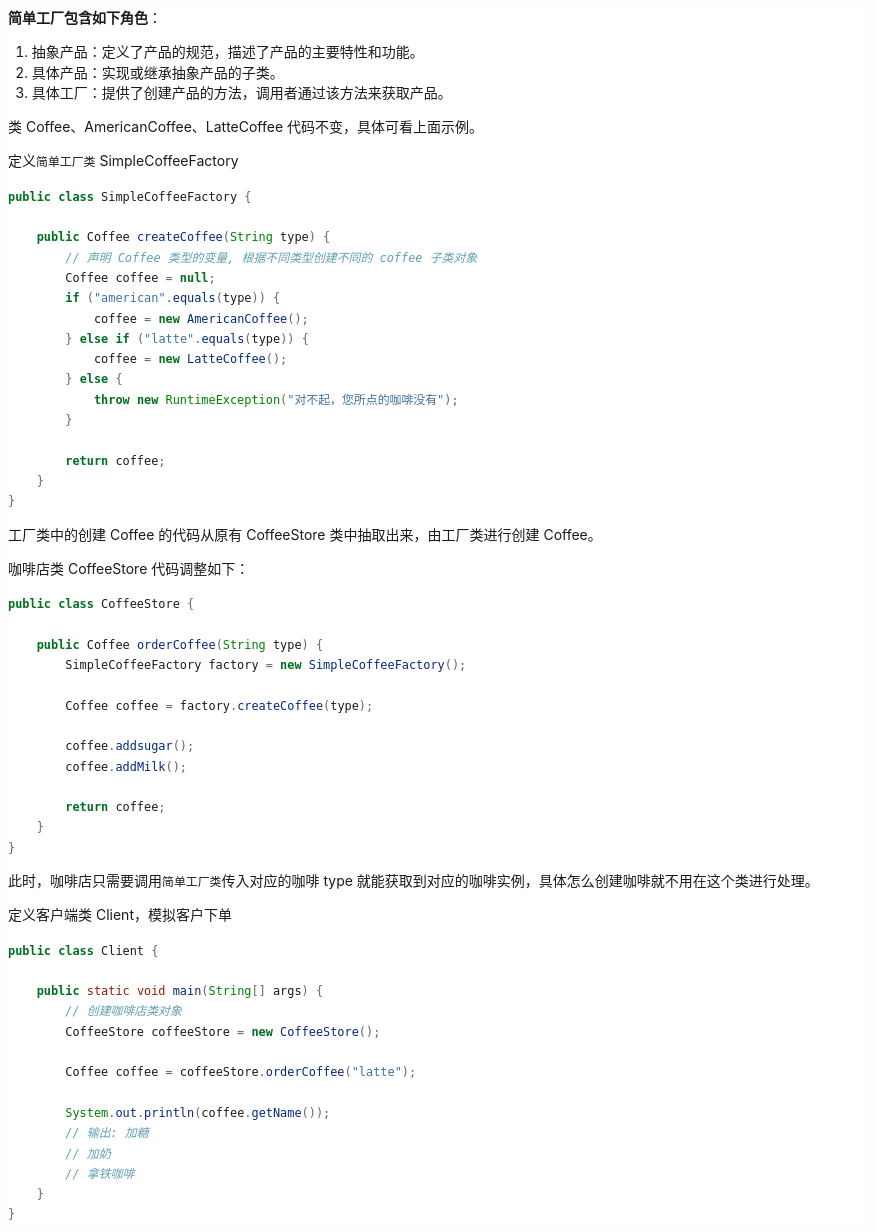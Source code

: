 **简单工厂包含如下角色**：

1. 抽象产品：定义了产品的规范，描述了产品的主要特性和功能。
2. 具体产品：实现或继承抽象产品的子类。
3. 具体工厂：提供了创建产品的方法，调用者通过该方法来获取产品。



类 Coffee、AmericanCoffee、LatteCoffee 代码不变，具体可看上面示例。

定义`简单工厂类` SimpleCoffeeFactory

```java
public class SimpleCoffeeFactory {

    public Coffee createCoffee(String type) {
        // 声明 Coffee 类型的变量, 根据不同类型创建不同的 coffee 子类对象
        Coffee coffee = null;
        if ("american".equals(type)) {
            coffee = new AmericanCoffee();
        } else if ("latte".equals(type)) {
            coffee = new LatteCoffee();
        } else {
            throw new RuntimeException("对不起，您所点的咖啡没有");
        }

        return coffee;
    }
}
```

工厂类中的创建 Coffee 的代码从原有 CoffeeStore 类中抽取出来，由工厂类进行创建 Coffee。

咖啡店类 CoffeeStore 代码调整如下：

```java
public class CoffeeStore {

    public Coffee orderCoffee(String type) {
        SimpleCoffeeFactory factory = new SimpleCoffeeFactory();

        Coffee coffee = factory.createCoffee(type);

        coffee.addsugar();
        coffee.addMilk();

        return coffee;
    }
}
```

此时，咖啡店只需要调用`简单工厂类`传入对应的咖啡 type 就能获取到对应的咖啡实例，具体怎么创建咖啡就不用在这个类进行处理。

定义客户端类 Client，模拟客户下单

```java
public class Client {

    public static void main(String[] args) {
        // 创建咖啡店类对象
        CoffeeStore coffeeStore = new CoffeeStore();

        Coffee coffee = coffeeStore.orderCoffee("latte");

        System.out.println(coffee.getName());
        // 输出: 加糖
        // 加奶
        // 拿铁咖啡
    }
}
```